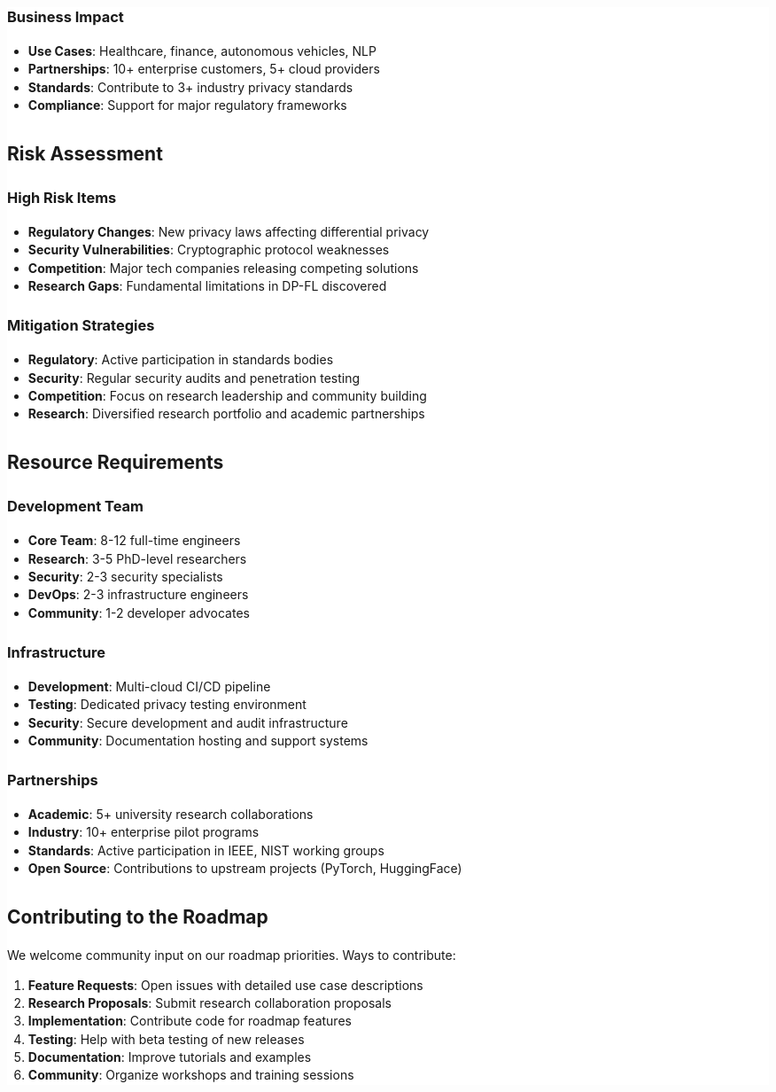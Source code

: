 ### Business Impact
- **Use Cases**: Healthcare, finance, autonomous vehicles, NLP
- **Partnerships**: 10+ enterprise customers, 5+ cloud providers
- **Standards**: Contribute to 3+ industry privacy standards
- **Compliance**: Support for major regulatory frameworks

## Risk Assessment

### High Risk Items
- **Regulatory Changes**: New privacy laws affecting differential privacy
- **Security Vulnerabilities**: Cryptographic protocol weaknesses
- **Competition**: Major tech companies releasing competing solutions
- **Research Gaps**: Fundamental limitations in DP-FL discovered

### Mitigation Strategies
- **Regulatory**: Active participation in standards bodies
- **Security**: Regular security audits and penetration testing
- **Competition**: Focus on research leadership and community building
- **Research**: Diversified research portfolio and academic partnerships

## Resource Requirements

### Development Team
- **Core Team**: 8-12 full-time engineers
- **Research**: 3-5 PhD-level researchers
- **Security**: 2-3 security specialists
- **DevOps**: 2-3 infrastructure engineers
- **Community**: 1-2 developer advocates

### Infrastructure
- **Development**: Multi-cloud CI/CD pipeline
- **Testing**: Dedicated privacy testing environment
- **Security**: Secure development and audit infrastructure
- **Community**: Documentation hosting and support systems

### Partnerships
- **Academic**: 5+ university research collaborations
- **Industry**: 10+ enterprise pilot programs
- **Standards**: Active participation in IEEE, NIST working groups
- **Open Source**: Contributions to upstream projects (PyTorch, HuggingFace)

## Contributing to the Roadmap

We welcome community input on our roadmap priorities. Ways to contribute:

1. **Feature Requests**: Open issues with detailed use case descriptions
2. **Research Proposals**: Submit research collaboration proposals
3. **Implementation**: Contribute code for roadmap features
4. **Testing**: Help with beta testing of new releases
5. **Documentation**: Improve tutorials and examples
6. **Community**: Organize workshops and training sessions

